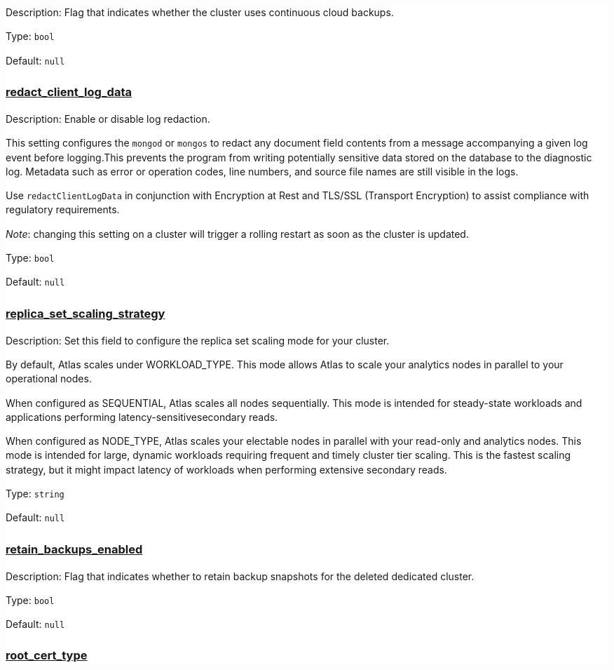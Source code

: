 Description: Flag that indicates whether the cluster uses continuous cloud backups.

Type: `bool`

Default: `null`

### <a name="input_redact_client_log_data"></a> [redact\_client\_log\_data](#input\_redact\_client\_log\_data)

Description: Enable or disable log redaction.

This setting configures the `mongod` or `mongos` to redact any document field contents from a message accompanying a given log event before logging.This prevents the program from writing potentially sensitive data stored on the database to the diagnostic log. Metadata such as error or operation codes, line numbers, and source file names are still visible in the logs.

Use `redactClientLogData` in conjunction with Encryption at Rest and TLS/SSL (Transport Encryption) to assist compliance with regulatory requirements.

*Note*: changing this setting on a cluster will trigger a rolling restart as soon as the cluster is updated.

Type: `bool`

Default: `null`

### <a name="input_replica_set_scaling_strategy"></a> [replica\_set\_scaling\_strategy](#input\_replica\_set\_scaling\_strategy)

Description: Set this field to configure the replica set scaling mode for your cluster.

By default, Atlas scales under WORKLOAD\_TYPE. This mode allows Atlas to scale your analytics nodes in parallel to your operational nodes.

When configured as SEQUENTIAL, Atlas scales all nodes sequentially. This mode is intended for steady-state workloads and applications performing latency-sensitivesecondary reads.

When configured as NODE\_TYPE, Atlas scales your electable nodes in parallel with your read-only and analytics nodes. This mode is intended for large, dynamic workloads requiring frequent and timely cluster tier scaling. This is the fastest scaling strategy, but it might impact latency of workloads when performing extensive secondary reads.

Type: `string`

Default: `null`

### <a name="input_retain_backups_enabled"></a> [retain\_backups\_enabled](#input\_retain\_backups\_enabled)

Description: Flag that indicates whether to retain backup snapshots for the deleted dedicated cluster.

Type: `bool`

Default: `null`

### <a name="input_root_cert_type"></a> [root\_cert\_type](#input\_root\_cert\_type)
